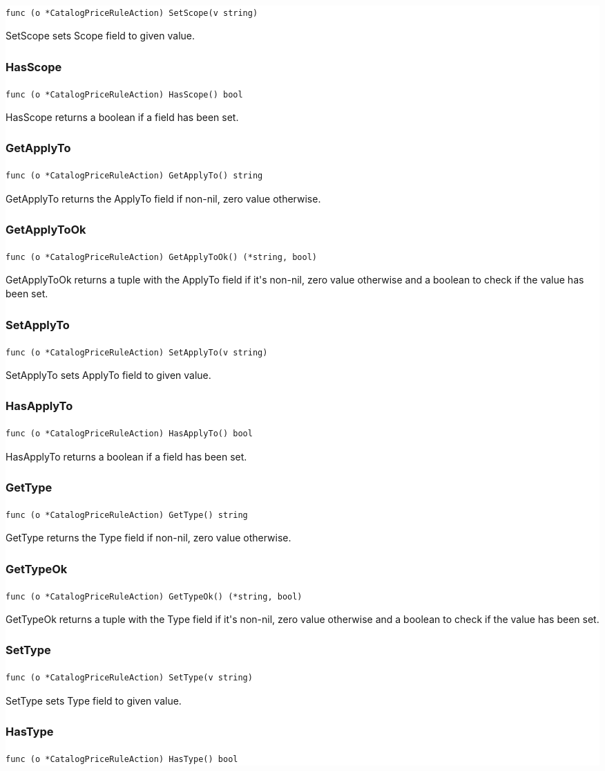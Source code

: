 `func (o *CatalogPriceRuleAction) SetScope(v string)`

SetScope sets Scope field to given value.

### HasScope

`func (o *CatalogPriceRuleAction) HasScope() bool`

HasScope returns a boolean if a field has been set.

### GetApplyTo

`func (o *CatalogPriceRuleAction) GetApplyTo() string`

GetApplyTo returns the ApplyTo field if non-nil, zero value otherwise.

### GetApplyToOk

`func (o *CatalogPriceRuleAction) GetApplyToOk() (*string, bool)`

GetApplyToOk returns a tuple with the ApplyTo field if it's non-nil, zero value otherwise
and a boolean to check if the value has been set.

### SetApplyTo

`func (o *CatalogPriceRuleAction) SetApplyTo(v string)`

SetApplyTo sets ApplyTo field to given value.

### HasApplyTo

`func (o *CatalogPriceRuleAction) HasApplyTo() bool`

HasApplyTo returns a boolean if a field has been set.

### GetType

`func (o *CatalogPriceRuleAction) GetType() string`

GetType returns the Type field if non-nil, zero value otherwise.

### GetTypeOk

`func (o *CatalogPriceRuleAction) GetTypeOk() (*string, bool)`

GetTypeOk returns a tuple with the Type field if it's non-nil, zero value otherwise
and a boolean to check if the value has been set.

### SetType

`func (o *CatalogPriceRuleAction) SetType(v string)`

SetType sets Type field to given value.

### HasType

`func (o *CatalogPriceRuleAction) HasType() bool`
